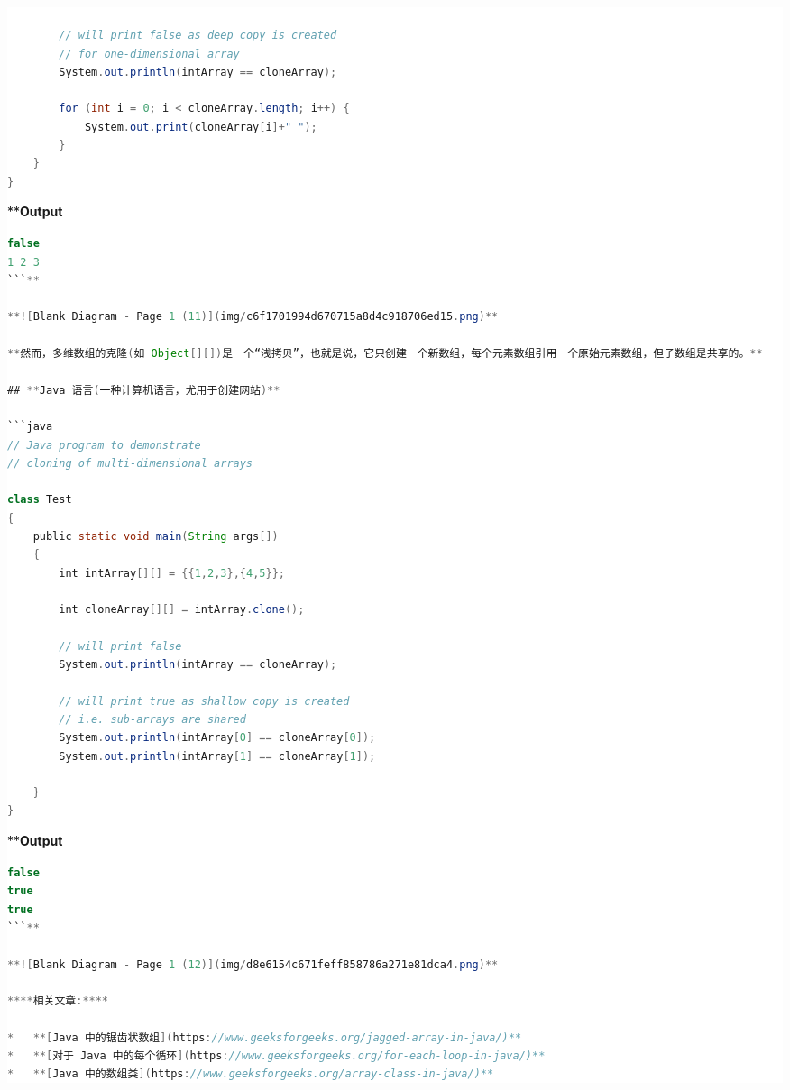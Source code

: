 ```java

        // will print false as deep copy is created
        // for one-dimensional array
        System.out.println(intArray == cloneArray);

        for (int i = 0; i < cloneArray.length; i++) {
            System.out.print(cloneArray[i]+" ");
        }
    }
}
```

****Output**

```java
false
1 2 3 
```** 

**![Blank Diagram - Page 1 (11)](img/c6f1701994d670715a8d4c918706ed15.png)**

**然而，多维数组的克隆(如 Object[][])是一个“浅拷贝”，也就是说，它只创建一个新数组，每个元素数组引用一个原始元素数组，但子数组是共享的。**

## **Java 语言(一种计算机语言，尤用于创建网站)**

```java
// Java program to demonstrate
// cloning of multi-dimensional arrays

class Test
{   
    public static void main(String args[])
    {
        int intArray[][] = {{1,2,3},{4,5}};

        int cloneArray[][] = intArray.clone();

        // will print false
        System.out.println(intArray == cloneArray);

        // will print true as shallow copy is created
        // i.e. sub-arrays are shared
        System.out.println(intArray[0] == cloneArray[0]);
        System.out.println(intArray[1] == cloneArray[1]);

    }
}
```

****Output**

```java
false
true
true
```** 

**![Blank Diagram - Page 1 (12)](img/d8e6154c671feff858786a271e81dca4.png)**

****相关文章:****

*   **[Java 中的锯齿状数组](https://www.geeksforgeeks.org/jagged-array-in-java/)**
*   **[对于 Java 中的每个循环](https://www.geeksforgeeks.org/for-each-loop-in-java/)**
*   **[Java 中的数组类](https://www.geeksforgeeks.org/array-class-in-java/)**

```